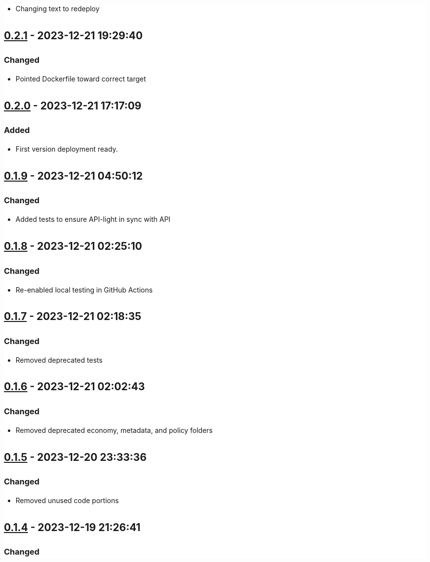 - Changing text to redeploy

## [0.2.1] - 2023-12-21 19:29:40

### Changed

- Pointed Dockerfile toward correct target

## [0.2.0] - 2023-12-21 17:17:09

### Added

- First version deployment ready.

## [0.1.9] - 2023-12-21 04:50:12

### Changed

- Added tests to ensure API-light in sync with API

## [0.1.8] - 2023-12-21 02:25:10

### Changed

- Re-enabled local testing in GitHub Actions

## [0.1.7] - 2023-12-21 02:18:35

### Changed

- Removed deprecated tests

## [0.1.6] - 2023-12-21 02:02:43

### Changed

- Removed deprecated economy, metadata, and policy folders

## [0.1.5] - 2023-12-20 23:33:36

### Changed

- Removed unused code portions

## [0.1.4] - 2023-12-19 21:26:41

### Changed


[0.6.30]: https://github.com/PolicyEngine/policyengine-household-api/compare/0.6.29...0.6.30
[0.6.29]: https://github.com/PolicyEngine/policyengine-household-api/compare/0.6.28...0.6.29
[0.6.28]: https://github.com/PolicyEngine/policyengine-household-api/compare/0.6.27...0.6.28
[0.6.27]: https://github.com/PolicyEngine/policyengine-household-api/compare/0.6.26...0.6.27
[0.6.26]: https://github.com/PolicyEngine/policyengine-household-api/compare/0.6.25...0.6.26
[0.6.25]: https://github.com/PolicyEngine/policyengine-household-api/compare/0.6.24...0.6.25
[0.6.24]: https://github.com/PolicyEngine/policyengine-household-api/compare/0.6.23...0.6.24
[0.6.23]: https://github.com/PolicyEngine/policyengine-household-api/compare/0.6.22...0.6.23
[0.6.22]: https://github.com/PolicyEngine/policyengine-household-api/compare/0.6.21...0.6.22
[0.6.21]: https://github.com/PolicyEngine/policyengine-household-api/compare/0.6.20...0.6.21
[0.6.20]: https://github.com/PolicyEngine/policyengine-household-api/compare/0.6.19...0.6.20
[0.6.19]: https://github.com/PolicyEngine/policyengine-household-api/compare/0.6.18...0.6.19
[0.6.18]: https://github.com/PolicyEngine/policyengine-household-api/compare/0.6.17...0.6.18
[0.6.17]: https://github.com/PolicyEngine/policyengine-household-api/compare/0.6.16...0.6.17
[0.6.16]: https://github.com/PolicyEngine/policyengine-household-api/compare/0.6.15...0.6.16
[0.6.15]: https://github.com/PolicyEngine/policyengine-household-api/compare/0.6.14...0.6.15
[0.6.14]: https://github.com/PolicyEngine/policyengine-household-api/compare/0.6.13...0.6.14
[0.6.13]: https://github.com/PolicyEngine/policyengine-household-api/compare/0.6.12...0.6.13
[0.6.12]: https://github.com/PolicyEngine/policyengine-household-api/compare/0.6.11...0.6.12
[0.6.11]: https://github.com/PolicyEngine/policyengine-household-api/compare/0.6.10...0.6.11
[0.6.10]: https://github.com/PolicyEngine/policyengine-household-api/compare/0.6.9...0.6.10
[0.6.9]: https://github.com/PolicyEngine/policyengine-household-api/compare/0.6.8...0.6.9
[0.6.8]: https://github.com/PolicyEngine/policyengine-household-api/compare/0.6.7...0.6.8
[0.6.7]: https://github.com/PolicyEngine/policyengine-household-api/compare/0.6.6...0.6.7
[0.6.6]: https://github.com/PolicyEngine/policyengine-household-api/compare/0.6.5...0.6.6
[0.6.5]: https://github.com/PolicyEngine/policyengine-household-api/compare/0.6.4...0.6.5
[0.6.4]: https://github.com/PolicyEngine/policyengine-household-api/compare/0.6.3...0.6.4
[0.6.3]: https://github.com/PolicyEngine/policyengine-household-api/compare/0.6.2...0.6.3
[0.6.2]: https://github.com/PolicyEngine/policyengine-household-api/compare/0.6.1...0.6.2
[0.6.1]: https://github.com/PolicyEngine/policyengine-household-api/compare/0.6.0...0.6.1
[0.6.0]: https://github.com/PolicyEngine/policyengine-household-api/compare/0.5.155...0.6.0
[0.5.155]: https://github.com/PolicyEngine/policyengine-household-api/compare/0.5.154...0.5.155
[0.5.154]: https://github.com/PolicyEngine/policyengine-household-api/compare/0.5.153...0.5.154
[0.5.153]: https://github.com/PolicyEngine/policyengine-household-api/compare/0.5.152...0.5.153
[0.5.152]: https://github.com/PolicyEngine/policyengine-household-api/compare/0.5.151...0.5.152
[0.5.151]: https://github.com/PolicyEngine/policyengine-household-api/compare/0.5.150...0.5.151
[0.5.150]: https://github.com/PolicyEngine/policyengine-household-api/compare/0.5.149...0.5.150
[0.5.149]: https://github.com/PolicyEngine/policyengine-household-api/compare/0.5.148...0.5.149
[0.5.148]: https://github.com/PolicyEngine/policyengine-household-api/compare/0.5.147...0.5.148
[0.5.147]: https://github.com/PolicyEngine/policyengine-household-api/compare/0.5.146...0.5.147
[0.5.146]: https://github.com/PolicyEngine/policyengine-household-api/compare/0.5.145...0.5.146
[0.5.145]: https://github.com/PolicyEngine/policyengine-household-api/compare/0.5.144...0.5.145
[0.5.144]: https://github.com/PolicyEngine/policyengine-household-api/compare/0.5.143...0.5.144
[0.5.143]: https://github.com/PolicyEngine/policyengine-household-api/compare/0.5.142...0.5.143
[0.5.142]: https://github.com/PolicyEngine/policyengine-household-api/compare/0.5.141...0.5.142
[0.5.141]: https://github.com/PolicyEngine/policyengine-household-api/compare/0.5.140...0.5.141
[0.5.140]: https://github.com/PolicyEngine/policyengine-household-api/compare/0.5.139...0.5.140
[0.5.139]: https://github.com/PolicyEngine/policyengine-household-api/compare/0.5.138...0.5.139
[0.5.138]: https://github.com/PolicyEngine/policyengine-household-api/compare/0.5.137...0.5.138
[0.5.137]: https://github.com/PolicyEngine/policyengine-household-api/compare/0.5.136...0.5.137
[0.5.136]: https://github.com/PolicyEngine/policyengine-household-api/compare/0.5.135...0.5.136
[0.5.135]: https://github.com/PolicyEngine/policyengine-household-api/compare/0.5.134...0.5.135
[0.5.134]: https://github.com/PolicyEngine/policyengine-household-api/compare/0.5.133...0.5.134
[0.5.133]: https://github.com/PolicyEngine/policyengine-household-api/compare/0.5.132...0.5.133
[0.5.132]: https://github.com/PolicyEngine/policyengine-household-api/compare/0.5.131...0.5.132
[0.5.131]: https://github.com/PolicyEngine/policyengine-household-api/compare/0.5.130...0.5.131
[0.5.130]: https://github.com/PolicyEngine/policyengine-household-api/compare/0.5.129...0.5.130
[0.5.129]: https://github.com/PolicyEngine/policyengine-household-api/compare/0.5.128...0.5.129
[0.5.128]: https://github.com/PolicyEngine/policyengine-household-api/compare/0.5.127...0.5.128
[0.5.127]: https://github.com/PolicyEngine/policyengine-household-api/compare/0.5.126...0.5.127
[0.5.126]: https://github.com/PolicyEngine/policyengine-household-api/compare/0.5.125...0.5.126
[0.5.125]: https://github.com/PolicyEngine/policyengine-household-api/compare/0.5.124...0.5.125
[0.5.124]: https://github.com/PolicyEngine/policyengine-household-api/compare/0.5.123...0.5.124
[0.5.123]: https://github.com/PolicyEngine/policyengine-household-api/compare/0.5.122...0.5.123
[0.5.122]: https://github.com/PolicyEngine/policyengine-household-api/compare/0.5.121...0.5.122
[0.5.121]: https://github.com/PolicyEngine/policyengine-household-api/compare/0.5.120...0.5.121
[0.5.120]: https://github.com/PolicyEngine/policyengine-household-api/compare/0.5.119...0.5.120
[0.5.119]: https://github.com/PolicyEngine/policyengine-household-api/compare/0.5.118...0.5.119
[0.5.118]: https://github.com/PolicyEngine/policyengine-household-api/compare/0.5.117...0.5.118
[0.5.117]: https://github.com/PolicyEngine/policyengine-household-api/compare/0.5.116...0.5.117
[0.5.116]: https://github.com/PolicyEngine/policyengine-household-api/compare/0.5.115...0.5.116
[0.5.115]: https://github.com/PolicyEngine/policyengine-household-api/compare/0.5.114...0.5.115
[0.5.114]: https://github.com/PolicyEngine/policyengine-household-api/compare/0.5.113...0.5.114
[0.5.113]: https://github.com/PolicyEngine/policyengine-household-api/compare/0.5.112...0.5.113
[0.5.112]: https://github.com/PolicyEngine/policyengine-household-api/compare/0.5.111...0.5.112
[0.5.111]: https://github.com/PolicyEngine/policyengine-household-api/compare/0.5.110...0.5.111
[0.5.110]: https://github.com/PolicyEngine/policyengine-household-api/compare/0.5.109...0.5.110
[0.5.109]: https://github.com/PolicyEngine/policyengine-household-api/compare/0.5.108...0.5.109
[0.5.108]: https://github.com/PolicyEngine/policyengine-household-api/compare/0.5.107...0.5.108
[0.5.107]: https://github.com/PolicyEngine/policyengine-household-api/compare/0.5.106...0.5.107
[0.5.106]: https://github.com/PolicyEngine/policyengine-household-api/compare/0.5.105...0.5.106
[0.5.105]: https://github.com/PolicyEngine/policyengine-household-api/compare/0.5.104...0.5.105
[0.5.104]: https://github.com/PolicyEngine/policyengine-household-api/compare/0.5.103...0.5.104
[0.5.103]: https://github.com/PolicyEngine/policyengine-household-api/compare/0.5.102...0.5.103
[0.5.102]: https://github.com/PolicyEngine/policyengine-household-api/compare/0.5.101...0.5.102
[0.5.101]: https://github.com/PolicyEngine/policyengine-household-api/compare/0.5.100...0.5.101
[0.5.100]: https://github.com/PolicyEngine/policyengine-household-api/compare/0.5.99...0.5.100
[0.5.99]: https://github.com/PolicyEngine/policyengine-household-api/compare/0.5.98...0.5.99
[0.5.98]: https://github.com/PolicyEngine/policyengine-household-api/compare/0.5.97...0.5.98
[0.5.97]: https://github.com/PolicyEngine/policyengine-household-api/compare/0.5.96...0.5.97
[0.5.96]: https://github.com/PolicyEngine/policyengine-household-api/compare/0.5.95...0.5.96
[0.5.95]: https://github.com/PolicyEngine/policyengine-household-api/compare/0.5.94...0.5.95
[0.5.94]: https://github.com/PolicyEngine/policyengine-household-api/compare/0.5.93...0.5.94
[0.5.93]: https://github.com/PolicyEngine/policyengine-household-api/compare/0.5.92...0.5.93
[0.5.92]: https://github.com/PolicyEngine/policyengine-household-api/compare/0.5.91...0.5.92
[0.5.91]: https://github.com/PolicyEngine/policyengine-household-api/compare/0.5.90...0.5.91
[0.5.90]: https://github.com/PolicyEngine/policyengine-household-api/compare/0.5.89...0.5.90
[0.5.89]: https://github.com/PolicyEngine/policyengine-household-api/compare/0.5.88...0.5.89
[0.5.88]: https://github.com/PolicyEngine/policyengine-household-api/compare/0.5.87...0.5.88
[0.5.87]: https://github.com/PolicyEngine/policyengine-household-api/compare/0.5.86...0.5.87
[0.5.86]: https://github.com/PolicyEngine/policyengine-household-api/compare/0.5.85...0.5.86
[0.5.85]: https://github.com/PolicyEngine/policyengine-household-api/compare/0.5.84...0.5.85
[0.5.84]: https://github.com/PolicyEngine/policyengine-household-api/compare/0.5.83...0.5.84
[0.5.83]: https://github.com/PolicyEngine/policyengine-household-api/compare/0.5.82...0.5.83
[0.5.82]: https://github.com/PolicyEngine/policyengine-household-api/compare/0.5.81...0.5.82
[0.5.81]: https://github.com/PolicyEngine/policyengine-household-api/compare/0.5.80...0.5.81
[0.5.80]: https://github.com/PolicyEngine/policyengine-household-api/compare/0.5.79...0.5.80
[0.5.79]: https://github.com/PolicyEngine/policyengine-household-api/compare/0.5.78...0.5.79
[0.5.78]: https://github.com/PolicyEngine/policyengine-household-api/compare/0.5.77...0.5.78
[0.5.77]: https://github.com/PolicyEngine/policyengine-household-api/compare/0.5.76...0.5.77
[0.5.76]: https://github.com/PolicyEngine/policyengine-household-api/compare/0.5.75...0.5.76
[0.5.75]: https://github.com/PolicyEngine/policyengine-household-api/compare/0.5.74...0.5.75
[0.5.74]: https://github.com/PolicyEngine/policyengine-household-api/compare/0.5.73...0.5.74
[0.5.73]: https://github.com/PolicyEngine/policyengine-household-api/compare/0.5.72...0.5.73
[0.5.72]: https://github.com/PolicyEngine/policyengine-household-api/compare/0.5.71...0.5.72
[0.5.71]: https://github.com/PolicyEngine/policyengine-household-api/compare/0.5.70...0.5.71
[0.5.70]: https://github.com/PolicyEngine/policyengine-household-api/compare/0.5.69...0.5.70
[0.5.69]: https://github.com/PolicyEngine/policyengine-household-api/compare/0.5.68...0.5.69
[0.5.68]: https://github.com/PolicyEngine/policyengine-household-api/compare/0.5.67...0.5.68
[0.5.67]: https://github.com/PolicyEngine/policyengine-household-api/compare/0.5.66...0.5.67
[0.5.66]: https://github.com/PolicyEngine/policyengine-household-api/compare/0.5.65...0.5.66
[0.5.65]: https://github.com/PolicyEngine/policyengine-household-api/compare/0.5.64...0.5.65
[0.5.64]: https://github.com/PolicyEngine/policyengine-household-api/compare/0.5.63...0.5.64
[0.5.63]: https://github.com/PolicyEngine/policyengine-household-api/compare/0.5.62...0.5.63
[0.5.62]: https://github.com/PolicyEngine/policyengine-household-api/compare/0.5.61...0.5.62
[0.5.61]: https://github.com/PolicyEngine/policyengine-household-api/compare/0.5.60...0.5.61
[0.5.60]: https://github.com/PolicyEngine/policyengine-household-api/compare/0.5.59...0.5.60
[0.5.59]: https://github.com/PolicyEngine/policyengine-household-api/compare/0.5.58...0.5.59
[0.5.58]: https://github.com/PolicyEngine/policyengine-household-api/compare/0.5.57...0.5.58
[0.5.57]: https://github.com/PolicyEngine/policyengine-household-api/compare/0.5.56...0.5.57
[0.5.56]: https://github.com/PolicyEngine/policyengine-household-api/compare/0.5.55...0.5.56
[0.5.55]: https://github.com/PolicyEngine/policyengine-household-api/compare/0.5.54...0.5.55
[0.5.54]: https://github.com/PolicyEngine/policyengine-household-api/compare/0.5.53...0.5.54
[0.5.53]: https://github.com/PolicyEngine/policyengine-household-api/compare/0.5.52...0.5.53
[0.5.52]: https://github.com/PolicyEngine/policyengine-household-api/compare/0.5.51...0.5.52
[0.5.51]: https://github.com/PolicyEngine/policyengine-household-api/compare/0.5.50...0.5.51
[0.5.50]: https://github.com/PolicyEngine/policyengine-household-api/compare/0.5.49...0.5.50
[0.5.49]: https://github.com/PolicyEngine/policyengine-household-api/compare/0.5.48...0.5.49
[0.5.48]: https://github.com/PolicyEngine/policyengine-household-api/compare/0.5.47...0.5.48
[0.5.47]: https://github.com/PolicyEngine/policyengine-household-api/compare/0.5.46...0.5.47
[0.5.46]: https://github.com/PolicyEngine/policyengine-household-api/compare/0.5.45...0.5.46
[0.5.45]: https://github.com/PolicyEngine/policyengine-household-api/compare/0.5.44...0.5.45
[0.5.44]: https://github.com/PolicyEngine/policyengine-household-api/compare/0.5.43...0.5.44
[0.5.43]: https://github.com/PolicyEngine/policyengine-household-api/compare/0.5.42...0.5.43
[0.5.42]: https://github.com/PolicyEngine/policyengine-household-api/compare/0.5.41...0.5.42
[0.5.41]: https://github.com/PolicyEngine/policyengine-household-api/compare/0.5.40...0.5.41
[0.5.40]: https://github.com/PolicyEngine/policyengine-household-api/compare/0.5.39...0.5.40
[0.5.39]: https://github.com/PolicyEngine/policyengine-household-api/compare/0.5.38...0.5.39
[0.5.38]: https://github.com/PolicyEngine/policyengine-household-api/compare/0.5.37...0.5.38
[0.5.37]: https://github.com/PolicyEngine/policyengine-household-api/compare/0.5.36...0.5.37
[0.5.36]: https://github.com/PolicyEngine/policyengine-household-api/compare/0.5.35...0.5.36
[0.5.35]: https://github.com/PolicyEngine/policyengine-household-api/compare/0.5.34...0.5.35
[0.5.34]: https://github.com/PolicyEngine/policyengine-household-api/compare/0.5.33...0.5.34
[0.5.33]: https://github.com/PolicyEngine/policyengine-household-api/compare/0.5.32...0.5.33
[0.5.32]: https://github.com/PolicyEngine/policyengine-household-api/compare/0.5.31...0.5.32
[0.5.31]: https://github.com/PolicyEngine/policyengine-household-api/compare/0.5.30...0.5.31
[0.5.30]: https://github.com/PolicyEngine/policyengine-household-api/compare/0.5.29...0.5.30
[0.5.29]: https://github.com/PolicyEngine/policyengine-household-api/compare/0.5.28...0.5.29
[0.5.28]: https://github.com/PolicyEngine/policyengine-household-api/compare/0.5.27...0.5.28
[0.5.27]: https://github.com/PolicyEngine/policyengine-household-api/compare/0.5.26...0.5.27
[0.5.26]: https://github.com/PolicyEngine/policyengine-household-api/compare/0.5.25...0.5.26
[0.5.25]: https://github.com/PolicyEngine/policyengine-household-api/compare/0.5.24...0.5.25
[0.5.24]: https://github.com/PolicyEngine/policyengine-household-api/compare/0.5.23...0.5.24
[0.5.23]: https://github.com/PolicyEngine/policyengine-household-api/compare/0.5.22...0.5.23
[0.5.22]: https://github.com/PolicyEngine/policyengine-household-api/compare/0.5.21...0.5.22
[0.5.21]: https://github.com/PolicyEngine/policyengine-household-api/compare/0.5.20...0.5.21
[0.5.20]: https://github.com/PolicyEngine/policyengine-household-api/compare/0.5.19...0.5.20
[0.5.19]: https://github.com/PolicyEngine/policyengine-household-api/compare/0.5.18...0.5.19
[0.5.18]: https://github.com/PolicyEngine/policyengine-household-api/compare/0.5.17...0.5.18
[0.5.17]: https://github.com/PolicyEngine/policyengine-household-api/compare/0.5.16...0.5.17
[0.5.16]: https://github.com/PolicyEngine/policyengine-household-api/compare/0.5.15...0.5.16
[0.5.15]: https://github.com/PolicyEngine/policyengine-household-api/compare/0.5.14...0.5.15
[0.5.14]: https://github.com/PolicyEngine/policyengine-household-api/compare/0.5.13...0.5.14
[0.5.13]: https://github.com/PolicyEngine/policyengine-household-api/compare/0.5.12...0.5.13
[0.5.12]: https://github.com/PolicyEngine/policyengine-household-api/compare/0.5.11...0.5.12
[0.5.11]: https://github.com/PolicyEngine/policyengine-household-api/compare/0.5.10...0.5.11
[0.5.10]: https://github.com/PolicyEngine/policyengine-household-api/compare/0.5.9...0.5.10
[0.5.9]: https://github.com/PolicyEngine/policyengine-household-api/compare/0.5.8...0.5.9
[0.5.8]: https://github.com/PolicyEngine/policyengine-household-api/compare/0.5.7...0.5.8
[0.5.7]: https://github.com/PolicyEngine/policyengine-household-api/compare/0.5.6...0.5.7
[0.5.6]: https://github.com/PolicyEngine/policyengine-household-api/compare/0.5.5...0.5.6
[0.5.5]: https://github.com/PolicyEngine/policyengine-household-api/compare/0.5.4...0.5.5
[0.5.4]: https://github.com/PolicyEngine/policyengine-household-api/compare/0.5.3...0.5.4
[0.5.3]: https://github.com/PolicyEngine/policyengine-household-api/compare/0.5.2...0.5.3
[0.5.2]: https://github.com/PolicyEngine/policyengine-household-api/compare/0.5.1...0.5.2
[0.5.1]: https://github.com/PolicyEngine/policyengine-household-api/compare/0.5.0...0.5.1
[0.5.0]: https://github.com/PolicyEngine/policyengine-household-api/compare/0.4.0...0.5.0
[0.4.0]: https://github.com/PolicyEngine/policyengine-household-api/compare/0.3.10...0.4.0
[0.3.10]: https://github.com/PolicyEngine/policyengine-household-api/compare/0.3.9...0.3.10
[0.3.9]: https://github.com/PolicyEngine/policyengine-household-api/compare/0.3.8...0.3.9
[0.3.8]: https://github.com/PolicyEngine/policyengine-household-api/compare/0.3.7...0.3.8
[0.3.7]: https://github.com/PolicyEngine/policyengine-household-api/compare/0.3.6...0.3.7
[0.3.6]: https://github.com/PolicyEngine/policyengine-household-api/compare/0.3.5...0.3.6
[0.3.5]: https://github.com/PolicyEngine/policyengine-household-api/compare/0.3.4...0.3.5
[0.3.4]: https://github.com/PolicyEngine/policyengine-household-api/compare/0.3.3...0.3.4
[0.3.3]: https://github.com/PolicyEngine/policyengine-household-api/compare/0.3.2...0.3.3
[0.3.2]: https://github.com/PolicyEngine/policyengine-household-api/compare/0.3.1...0.3.2
[0.3.1]: https://github.com/PolicyEngine/policyengine-household-api/compare/0.3.0...0.3.1
[0.3.0]: https://github.com/PolicyEngine/policyengine-household-api/compare/0.2.8...0.3.0
[0.2.8]: https://github.com/PolicyEngine/policyengine-household-api/compare/0.2.7...0.2.8
[0.2.7]: https://github.com/PolicyEngine/policyengine-household-api/compare/0.2.6...0.2.7
[0.2.6]: https://github.com/PolicyEngine/policyengine-household-api/compare/0.2.5...0.2.6
[0.2.5]: https://github.com/PolicyEngine/policyengine-household-api/compare/0.2.4...0.2.5
[0.2.4]: https://github.com/PolicyEngine/policyengine-household-api/compare/0.2.3...0.2.4
[0.2.3]: https://github.com/PolicyEngine/policyengine-household-api/compare/0.2.2...0.2.3
[0.2.2]: https://github.com/PolicyEngine/policyengine-household-api/compare/0.2.1...0.2.2
[0.2.1]: https://github.com/PolicyEngine/policyengine-household-api/compare/0.2.0...0.2.1
[0.2.0]: https://github.com/PolicyEngine/policyengine-household-api/compare/0.1.9...0.2.0
[0.1.9]: https://github.com/PolicyEngine/policyengine-household-api/compare/0.1.8...0.1.9
[0.1.8]: https://github.com/PolicyEngine/policyengine-household-api/compare/0.1.7...0.1.8
[0.1.7]: https://github.com/PolicyEngine/policyengine-household-api/compare/0.1.6...0.1.7
[0.1.6]: https://github.com/PolicyEngine/policyengine-household-api/compare/0.1.5...0.1.6
[0.1.5]: https://github.com/PolicyEngine/policyengine-household-api/compare/0.1.4...0.1.5
[0.1.4]: https://github.com/PolicyEngine/policyengine-household-api/compare/0.1.3...0.1.4
[0.1.3]: https://github.com/PolicyEngine/policyengine-household-api/compare/0.1.2...0.1.3
[0.1.2]: https://github.com/PolicyEngine/policyengine-household-api/compare/0.1.1...0.1.2
[0.1.1]: https://github.com/PolicyEngine/policyengine-household-api/compare/0.1.0...0.1.1